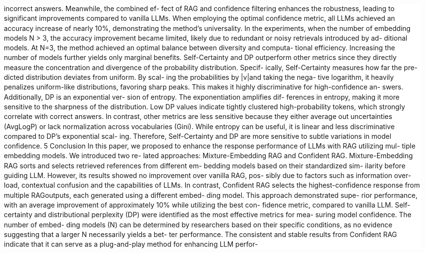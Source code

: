 
incorrect answers. Meanwhile, the combined ef-
fect of RAG and confidence filtering enhances the
robustness, leading to significant improvements
compared to vanilla LLMs. When employing the
optimal confidence metric, all LLMs achieved an
accuracy increase of nearly 10%, demonstrating
the method’s universality. In the experiments,
when the number of embedding models N > 3, the
accuracy improvement became limited, likely due
to redundant or noisy retrievals introduced by ad-
ditional models. At N=3, the method achieved an
optimal balance between diversity and computa-
tional efficiency. Increasing the number of models
further yields only marginal benefits.
Self-Certainty and DP outperform other metrics
since they directly measure the concentration and
divergence of the probability distribution. Specif-
ically, Self-Certainty measures how far the pre-
dicted distribution deviates from uniform. By scal-
ing the probabilities by |v|and taking the nega-
tive logarithm, it heavily penalizes uniform-like
distributions, favoring sharp peaks. This makes
it highly discriminative for high-confidence an-
swers. Additionally, DP is an exponential ver-
sion of entropy. The exponentiation amplifies dif-
ferences in entropy, making it more sensitive to
the sharpness of the distribution. Low DP values
indicate tightly clustered high-probability tokens,
which strongly correlate with correct answers. In
contrast, other metrics are less sensitive because
they either average out uncertainties (AvgLogP)
or lack normalization across vocabularies (Gini).
While entropy can be useful, it is linear and less
discriminative compared to DP’s exponential scal-
ing. Therefore, Self-Certainty and DP are more
sensitive to subtle variations in model confidence.
5 Conclusion
In this paper, we proposed to enhance the response
performance of LLMs with RAG utilizing mul-
tiple embedding models. We introduced two re-
lated approaches: Mixture-Embedding RAG and
Confident RAG. Mixture-Embedding RAG sorts
and selects retrieved references from different em-
bedding models based on their standardized sim-
ilarity before guiding LLM. However, its results
showed no improvement over vanilla RAG, pos-
sibly due to factors such as information over-
load, contextual confusion and the capabilities of
LLMs. In contrast, Confident RAG selects the
highest-confidence response from multiple RAGoutputs, each generated using a different embed-
ding model. This approach demonstrated supe-
rior performance, with an average improvement of
approximately 10% while utilizing the best con-
fidence metric, compared to vanilla LLM. Self-
certainty and distributional perplexity (DP) were
identified as the most effective metrics for mea-
suring model confidence. The number of embed-
ding models (N) can be determined by researchers
based on their specific conditions, as no evidence
suggesting that a larger N necessarily yields a bet-
ter performance. The consistent and stable results
from Confident RAG indicate that it can serve as a
plug-and-play method for enhancing LLM perfor-